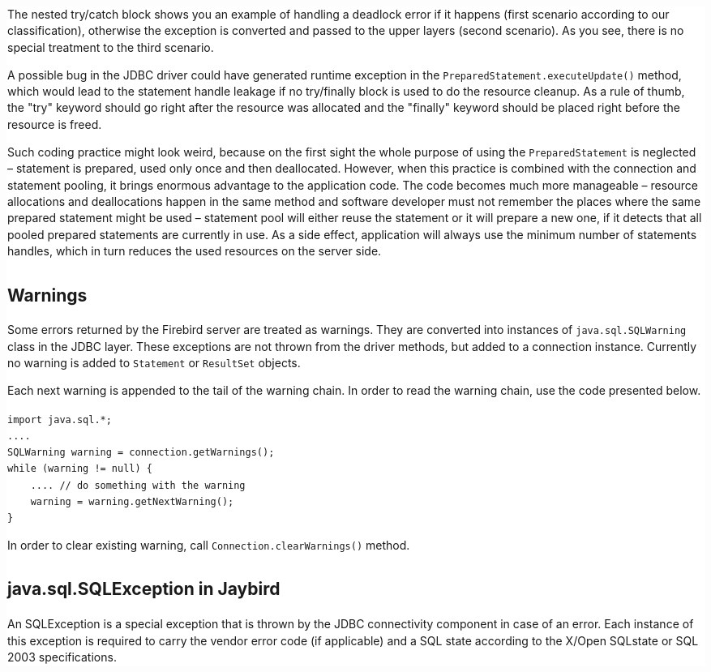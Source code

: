 The nested try/catch block shows you an example of handling a deadlock
error if it happens (first scenario according to our classification),
otherwise the exception is converted and passed to the upper layers
(second scenario). As you see, there is no special treatment to the
third scenario.

A possible bug in the JDBC driver could have generated runtime exception
in the `PreparedStatement.executeUpdate()` method, which would lead to
the statement handle leakage if no try/finally block is used to do the
resource cleanup. As a rule of thumb, the "try" keyword should go right
after the resource was allocated and the "finally" keyword should be
placed right before the resource is freed.

Such coding practice might look weird, because on the first sight the
whole purpose of using the `PreparedStatement` is neglected – statement
is prepared, used only once and then deallocated. However, when this
practice is combined with the connection and statement pooling, it
brings enormous advantage to the application code. The code becomes much
more manageable – resource allocations and deallocations happen in the
same method and software developer must not remember the places where
the same prepared statement might be used – statement pool will either
reuse the statement or it will prepare a new one, if it detects that all
pooled prepared statements are currently in use. As a side effect,
application will always use the minimum number of statements handles,
which in turn reduces the used resources on the server side.

Warnings
--------

Some errors returned by the Firebird server are treated as warnings.
They are converted into instances of `java.sql.SQLWarning` class in the
JDBC layer. These exceptions are not thrown from the driver methods, but
added to a connection instance. Currently no warning is added to
`Statement` or `ResultSet` objects.

Each next warning is appended to the tail of the warning chain. In order
to read the warning chain, use the code presented below.

~~~ {.java}
import java.sql.*;
....
SQLWarning warning = connection.getWarnings();
while (warning != null) {
    .... // do something with the warning
    warning = warning.getNextWarning();
}
~~~

In order to clear existing warning, call `Connection.clearWarnings()`
method.

java.sql.SQLException in Jaybird
--------------------------------

An SQLException is a special exception that is thrown by the JDBC
connectivity component in case of an error. Each instance of this
exception is required to carry the vendor error code (if applicable) and
a SQL state according to the X/Open SQLstate or SQL 2003 specifications.
